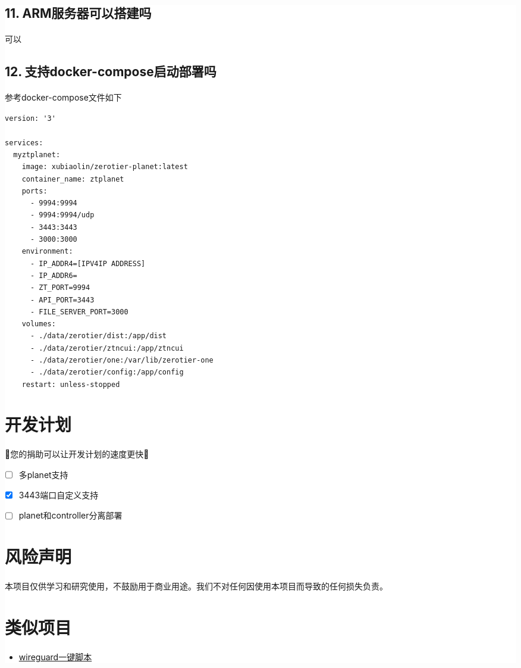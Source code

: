 ## 11. ARM服务器可以搭建吗
可以

## 12. 支持docker-compose启动部署吗
参考docker-compose文件如下

```
version: '3'

services:
  myztplanet:
    image: xubiaolin/zerotier-planet:latest
    container_name: ztplanet
    ports:
      - 9994:9994
      - 9994:9994/udp
      - 3443:3443
      - 3000:3000
    environment:
      - IP_ADDR4=[IPV4IP ADDRESS]
      - IP_ADDR6=
      - ZT_PORT=9994
      - API_PORT=3443
      - FILE_SERVER_PORT=3000
    volumes:
      - ./data/zerotier/dist:/app/dist
      - ./data/zerotier/ztncui:/app/ztncui
      - ./data/zerotier/one:/var/lib/zerotier-one
      - ./data/zerotier/config:/app/config
    restart: unless-stopped

```

# 开发计划
🥰您的捐助可以让开发计划的速度更快🥰
- [ ] 多planet支持
- [x] 3443端口自定义支持
- [ ] planet和controller分离部署



# 风险声明

本项目仅供学习和研究使用，不鼓励用于商业用途。我们不对任何因使用本项目而导致的任何损失负责。


# 类似项目
- [wireguard一键脚本](https://github.com/xubiaolin/wireguard-onekey)
